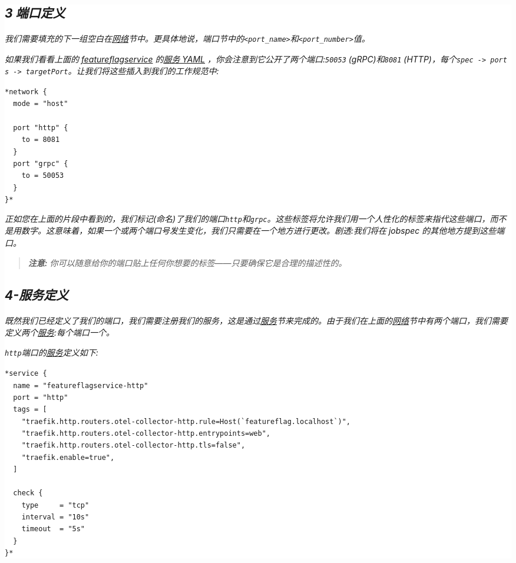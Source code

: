 ## *3 端口定义*

*我们需要填充的下一组空白在[网络](https://developer.hashicorp.com/nomad/docs/job-specification/network)节中。更具体地说，端口节中的`<port_name>`和`<port_number>`值。*

*如果我们看看上面的 [featureflagservice](https://github.com/open-telemetry/opentelemetry-demo/tree/main/src/featureflagservice) 的[服务 YAML](https://github.com/open-telemetry/opentelemetry-helm-charts/blob/6fdb0d3d0e22e550c30c0d5c61f428bbe8ed3aa1/charts/opentelemetry-demo/examples/default/rendered/component.yaml#L121-L147) ，你会注意到它公开了两个端口:`50053` (gRPC)和`8081` (HTTP)，每个`spec -> ports -> targetPort`。让我们将这些插入到我们的工作规范中:*

```
*network {
  mode = "host"

  port "http" {
    to = 8081
  }
  port "grpc" {
    to = 50053
  }
}*
```

*正如您在上面的片段中看到的，我们标记(命名)了我们的端口`http`和`grpc`。这些标签将允许我们用一个人性化的标签来指代这些端口，而不是用数字。这意味着，如果一个或两个端口号发生变化，我们只需要在一个地方进行更改。剧透:我们将在 jobspec 的其他地方提到这些端口。*

> ***注意:** *你可以随意给你的端口贴上任何你想要的标签——只要确保它是合理的描述性的。**

## *4-服务定义*

*既然我们已经定义了我们的端口，我们需要注册我们的服务，这是通过[服务](https://developer.hashicorp.com/nomad/docs/job-specification/service)节来完成的。由于我们在上面的[网络](https://developer.hashicorp.com/nomad/docs/job-specification/network)节中有两个端口，我们需要定义两个[服务](https://developer.hashicorp.com/nomad/docs/job-specification/service):每个端口一个。*

*`http`端口的[服务](https://developer.hashicorp.com/nomad/docs/job-specification/service)定义如下:*

```
*service {
  name = "featureflagservice-http"
  port = "http"
  tags = [
    "traefik.http.routers.otel-collector-http.rule=Host(`featureflag.localhost`)",
    "traefik.http.routers.otel-collector-http.entrypoints=web",
    "traefik.http.routers.otel-collector-http.tls=false",
    "traefik.enable=true",
  ]

  check {
    type     = "tcp"
    interval = "10s"
    timeout  = "5s"
  }
}*
```
